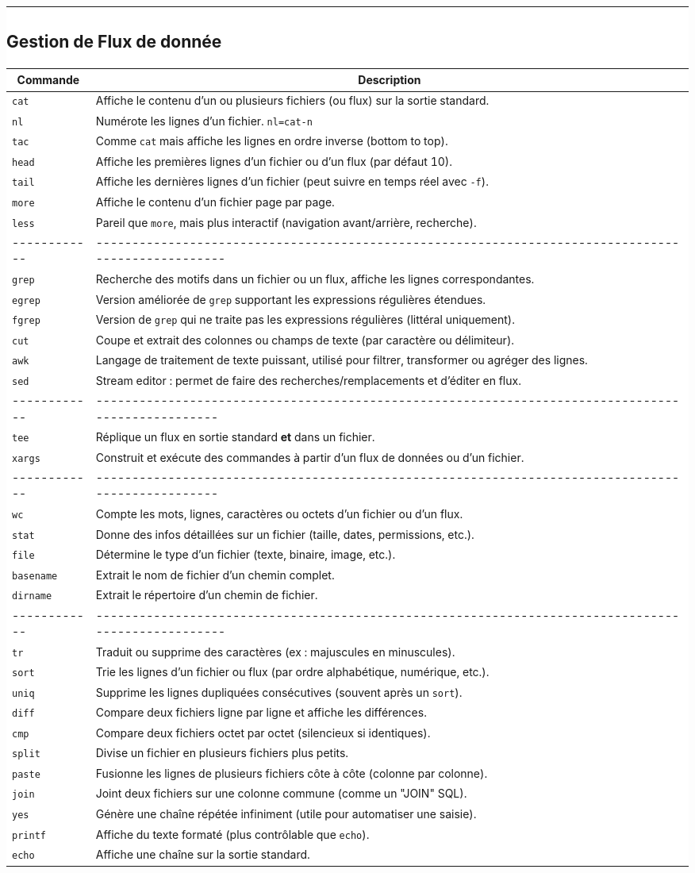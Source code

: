 ```bash
```


---


## Gestion de Flux de donnée

| Commande   | Description                                                                                       |
|------------|---------------------------------------------------------------------------------------------------|
| `cat`      | Affiche le contenu d’un ou plusieurs fichiers (ou flux) sur la sortie standard.                   |
| `nl`       | Numérote les lignes d’un fichier. `nl=cat-n`                                                      |
| `tac`      | Comme `cat` mais affiche les lignes en ordre inverse (bottom to top).                             |
| `head`     | Affiche les premières lignes d’un fichier ou d’un flux (par défaut 10).                           |
| `tail`     | Affiche les dernières lignes d’un fichier (peut suivre en temps réel avec `-f`).                  |
| `more`     | Affiche le contenu d’un fichier page par page.                                                    |
| `less`     | Pareil que `more`, mais plus interactif (navigation avant/arrière, recherche).                    |
|------------|---------------------------------------------------------------------------------------------------|
| `grep`     | Recherche des motifs dans un fichier ou un flux, affiche les lignes correspondantes.              |
| `egrep`    | Version améliorée de `grep` supportant les expressions régulières étendues.                       |
| `fgrep`    | Version de `grep` qui ne traite pas les expressions régulières (littéral uniquement).             |
| `cut`      | Coupe et extrait des colonnes ou champs de texte (par caractère ou délimiteur).                   |
| `awk`      | Langage de traitement de texte puissant, utilisé pour filtrer, transformer ou agréger des lignes. |
| `sed`      | Stream editor : permet de faire des recherches/remplacements et d’éditer en flux.                 |
|------------| --------------------------------------------------------------------------------------------------|
| `tee`      | Réplique un flux en sortie standard **et** dans un fichier.                                       |
| `xargs`    | Construit et exécute des commandes à partir d’un flux de données ou d’un fichier.                 |
|------------|-------------------------------------------------------------------------------------------------- |
| `wc`       | Compte les mots, lignes, caractères ou octets d’un fichier ou d’un flux.                          |
| `stat`     | Donne des infos détaillées sur un fichier (taille, dates, permissions, etc.).                     |
| `file`     | Détermine le type d’un fichier (texte, binaire, image, etc.).                                     |
| `basename` | Extrait le nom de fichier d’un chemin complet.                                                    |
| `dirname`  | Extrait le répertoire d’un chemin de fichier.                                                     |
|------------|---------------------------------------------------------------------------------------------------|
| `tr`       | Traduit ou supprime des caractères (ex : majuscules en minuscules).                               |
| `sort`     | Trie les lignes d’un fichier ou flux (par ordre alphabétique, numérique, etc.).                   |
| `uniq`     | Supprime les lignes dupliquées consécutives (souvent après un `sort`).                            |
| `diff`     | Compare deux fichiers ligne par ligne et affiche les différences.                                 |
| `cmp`      | Compare deux fichiers octet par octet (silencieux si identiques).                                 |
| `split`    | Divise un fichier en plusieurs fichiers plus petits.                                              |
| `paste`    | Fusionne les lignes de plusieurs fichiers côte à côte (colonne par colonne).                      |
| `join`     | Joint deux fichiers sur une colonne commune (comme un "JOIN" SQL).                                |
| `yes`      | Génère une chaîne répétée infiniment (utile pour automatiser une saisie).                         |
| `printf`   | Affiche du texte formaté (plus contrôlable que `echo`).                                           |
| `echo`     | Affiche une chaîne sur la sortie standard.                                                        |